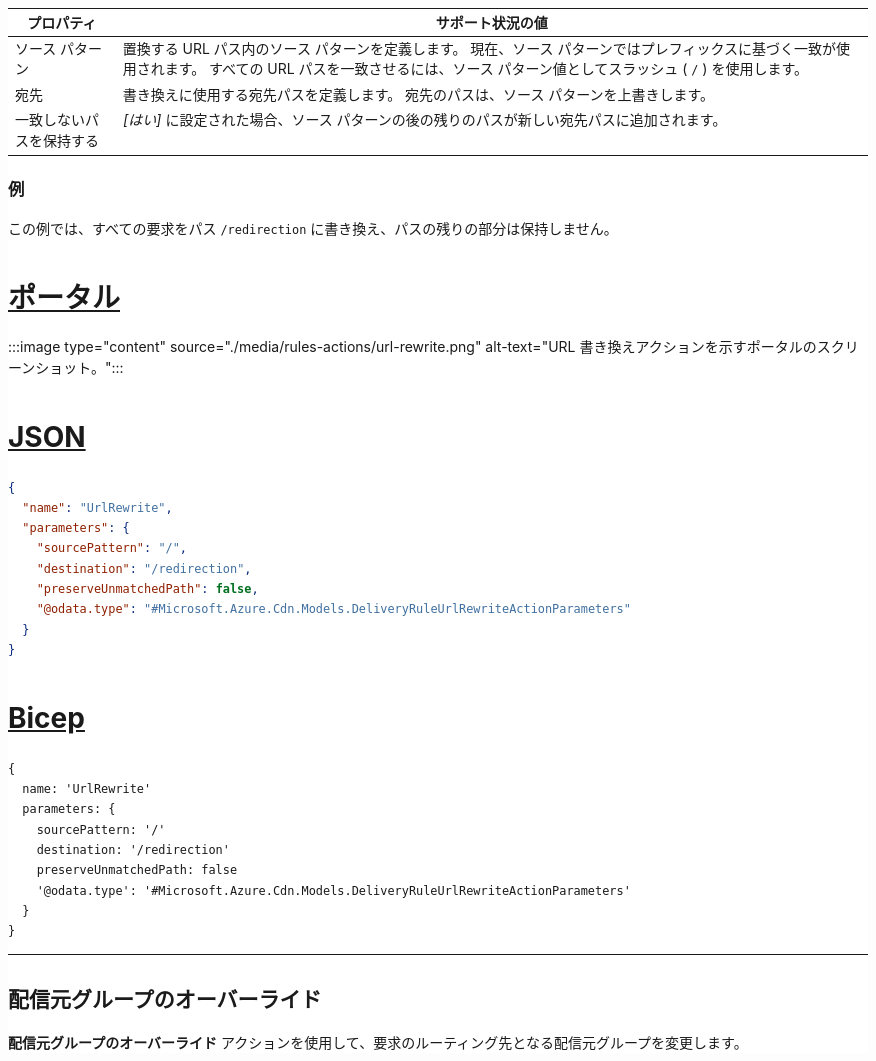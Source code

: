 | プロパティ | サポート状況の値 |
|----------|------------------|
| ソース パターン | 置換する URL パス内のソース パターンを定義します。 現在、ソース パターンではプレフィックスに基づく一致が使用されます。 すべての URL パスを一致させるには、ソース パターン値としてスラッシュ ( `/` ) を使用します。 |
| 宛先 | 書き換えに使用する宛先パスを定義します。 宛先のパスは、ソース パターンを上書きします。 |
| 一致しないパスを保持する | _[はい]_ に設定された場合、ソース パターンの後の残りのパスが新しい宛先パスに追加されます。 |

### <a name="example"></a>例

この例では、すべての要求をパス `/redirection` に書き換え、パスの残りの部分は保持しません。

# <a name="portal"></a>[ポータル](#tab/portal)

:::image type="content" source="./media/rules-actions/url-rewrite.png" alt-text="URL 書き換えアクションを示すポータルのスクリーンショット。":::

# <a name="json"></a>[JSON](#tab/json)

```json
{
  "name": "UrlRewrite",
  "parameters": {
    "sourcePattern": "/",
    "destination": "/redirection",
    "preserveUnmatchedPath": false,
    "@odata.type": "#Microsoft.Azure.Cdn.Models.DeliveryRuleUrlRewriteActionParameters"
  }
}
```

# <a name="bicep"></a>[Bicep](#tab/bicep)

```bicep
{
  name: 'UrlRewrite'
  parameters: {
    sourcePattern: '/'
    destination: '/redirection'
    preserveUnmatchedPath: false
    '@odata.type': '#Microsoft.Azure.Cdn.Models.DeliveryRuleUrlRewriteActionParameters'
  }
}
```

---

## <a name="origin-group-override"></a> 配信元グループのオーバーライド

**配信元グループのオーバーライド** アクションを使用して、要求のルーティング先となる配信元グループを変更します。
